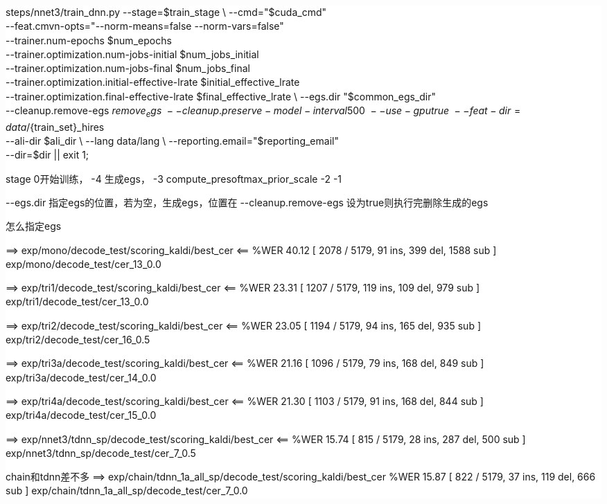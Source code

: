 


steps/nnet3/train_dnn.py --stage=$train_stage \
    --cmd="$cuda_cmd" \
    --feat.cmvn-opts="--norm-means=false --norm-vars=false" \
    --trainer.num-epochs $num_epochs \
    --trainer.optimization.num-jobs-initial $num_jobs_initial \
    --trainer.optimization.num-jobs-final $num_jobs_final \
    --trainer.optimization.initial-effective-lrate $initial_effective_lrate \
    --trainer.optimization.final-effective-lrate $final_effective_lrate \
    --egs.dir "$common_egs_dir" \
    --cleanup.remove-egs $remove_egs \
    --cleanup.preserve-model-interval 500 \
    --use-gpu true \
    --feat-dir=data/${train_set}_hires \
    --ali-dir $ali_dir \
    --lang data/lang \
    --reporting.email="$reporting_email" \
    --dir=$dir  || exit 1;

stage 0开始训练， 
-4 生成egs，
-3 compute_presoftmax_prior_scale
-2
-1

--egs.dir 指定egs的位置，若为空，生成egs，位置在
--cleanup.remove-egs 设为true则执行完删除生成的egs

怎么指定egs

==> exp/mono/decode_test/scoring_kaldi/best_cer <==
%WER 40.12 [ 2078 / 5179, 91 ins, 399 del, 1588 sub ] exp/mono/decode_test/cer_13_0.0

==> exp/tri1/decode_test/scoring_kaldi/best_cer <==
%WER 23.31 [ 1207 / 5179, 119 ins, 109 del, 979 sub ] exp/tri1/decode_test/cer_13_0.0

==> exp/tri2/decode_test/scoring_kaldi/best_cer <==
%WER 23.05 [ 1194 / 5179, 94 ins, 165 del, 935 sub ] exp/tri2/decode_test/cer_16_0.5

==> exp/tri3a/decode_test/scoring_kaldi/best_cer <==
%WER 21.16 [ 1096 / 5179, 79 ins, 168 del, 849 sub ] exp/tri3a/decode_test/cer_14_0.0

==> exp/tri4a/decode_test/scoring_kaldi/best_cer <==
%WER 21.30 [ 1103 / 5179, 91 ins, 168 del, 844 sub ] exp/tri4a/decode_test/cer_15_0.0

==> exp/nnet3/tdnn_sp/decode_test/scoring_kaldi/best_cer <==
%WER 15.74 [ 815 / 5179, 28 ins, 287 del, 500 sub ] exp/nnet3/tdnn_sp/decode_test/cer_7_0.5

chain和tdnn差不多
==> exp/chain/tdnn_1a_all_sp/decode_test/scoring_kaldi/best_cer
%WER 15.87 [ 822 / 5179, 37 ins, 119 del, 666 sub ] exp/chain/tdnn_1a_all_sp/decode_test/cer_7_0.0